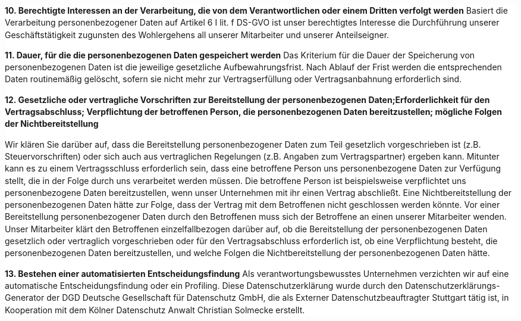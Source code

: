 **10. Berechtigte Interessen an der Verarbeitung, die von dem Verantwortlichen oder einem Dritten verfolgt werden**
Basiert die Verarbeitung personenbezogener Daten auf Artikel 6 I lit. f DS-GVO ist unser berechtigtes Interesse die
Durchführung unserer Geschäftstätigkeit zugunsten des Wohlergehens all unserer Mitarbeiter und unserer Anteilseigner.

**11. Dauer, für die die personenbezogenen Daten gespeichert werden**
Das Kriterium für die Dauer der Speicherung von personenbezogenen Daten ist die jeweilige gesetzliche Aufbewahrungsfrist. Nach Ablauf der Frist
werden die entsprechenden Daten routinemäßig gelöscht, sofern sie nicht mehr zur Vertragserfüllung oder
Vertragsanbahnung erforderlich sind.

**12. Gesetzliche oder vertragliche Vorschriften zur Bereitstellung der personenbezogenen Daten;Erforderlichkeit für den Vertragsabschluss; Verpflichtung der betroffenen Person, die personenbezogenen Daten bereitzustellen; mögliche Folgen der Nichtbereitstellung**

Wir klären Sie darüber auf, dass die Bereitstellung personenbezogener Daten zum Teil gesetzlich vorgeschrieben ist (z.B.
Steuervorschriften) oder sich auch aus vertraglichen Regelungen (z.B. Angaben zum Vertragspartner) ergeben kann.
Mitunter kann es zu einem Vertragsschluss erforderlich sein, dass eine betroffene Person uns personenbezogene Daten zur
Verfügung stellt, die in der Folge durch uns verarbeitet werden müssen. Die betroffene Person ist beispielsweise
verpflichtet uns personenbezogene Daten bereitzustellen, wenn unser Unternehmen mit ihr einen Vertrag abschließt. Eine
Nichtbereitstellung der personenbezogenen Daten hätte zur Folge, dass der Vertrag mit dem Betroffenen nicht geschlossen
werden könnte. Vor einer Bereitstellung personenbezogener Daten durch den Betroffenen muss sich der Betroffene an einen
unserer Mitarbeiter wenden. Unser Mitarbeiter klärt den Betroffenen einzelfallbezogen darüber auf, ob die Bereitstellung
der personenbezogenen Daten gesetzlich oder vertraglich vorgeschrieben oder für den Vertragsabschluss erforderlich ist,
ob eine Verpflichtung besteht, die personenbezogenen Daten bereitzustellen, und welche Folgen die Nichtbereitstellung
der personenbezogenen Daten hätte.

**13. Bestehen einer automatisierten Entscheidungsfindung**
Als verantwortungsbewusstes Unternehmen verzichten wir auf eine automatische Entscheidungsfindung oder ein Profiling. Diese Datenschutzerklärung
wurde durch den Datenschutzerklärungs-Generator der DGD Deutsche Gesellschaft für Datenschutz GmbH, die als Externer
Datenschutzbeauftragter Stuttgart tätig ist, in Kooperation mit dem Kölner Datenschutz Anwalt Christian Solmecke
erstellt.